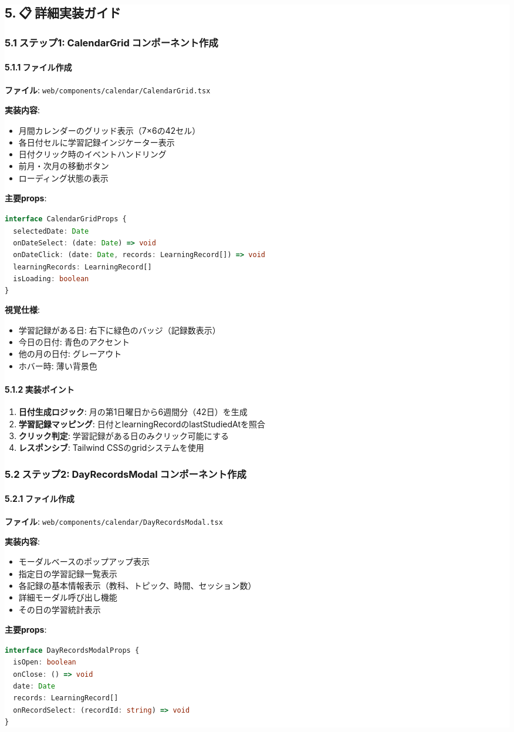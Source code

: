 ## 5. 📋 詳細実装ガイド

### 5.1 ステップ1: CalendarGrid コンポーネント作成

#### 5.1.1 ファイル作成
**ファイル**: `web/components/calendar/CalendarGrid.tsx`

**実装内容**:
- 月間カレンダーのグリッド表示（7×6の42セル）
- 各日付セルに学習記録インジケーター表示
- 日付クリック時のイベントハンドリング
- 前月・次月の移動ボタン
- ローディング状態の表示

**主要props**:
```typescript
interface CalendarGridProps {
  selectedDate: Date
  onDateSelect: (date: Date) => void
  onDateClick: (date: Date, records: LearningRecord[]) => void
  learningRecords: LearningRecord[]
  isLoading: boolean
}
```

**視覚仕様**:
- 学習記録がある日: 右下に緑色のバッジ（記録数表示）
- 今日の日付: 青色のアクセント
- 他の月の日付: グレーアウト
- ホバー時: 薄い背景色

#### 5.1.2 実装ポイント
1. **日付生成ロジック**: 月の第1日曜日から6週間分（42日）を生成
2. **学習記録マッピング**: 日付とlearningRecordのlastStudiedAtを照合
3. **クリック判定**: 学習記録がある日のみクリック可能にする
4. **レスポンシブ**: Tailwind CSSのgridシステムを使用

### 5.2 ステップ2: DayRecordsModal コンポーネント作成

#### 5.2.1 ファイル作成
**ファイル**: `web/components/calendar/DayRecordsModal.tsx`

**実装内容**:
- モーダルベースのポップアップ表示
- 指定日の学習記録一覧表示
- 各記録の基本情報表示（教科、トピック、時間、セッション数）
- 詳細モーダル呼び出し機能
- その日の学習統計表示

**主要props**:
```typescript
interface DayRecordsModalProps {
  isOpen: boolean
  onClose: () => void
  date: Date
  records: LearningRecord[]
  onRecordSelect: (recordId: string) => void
}
```
